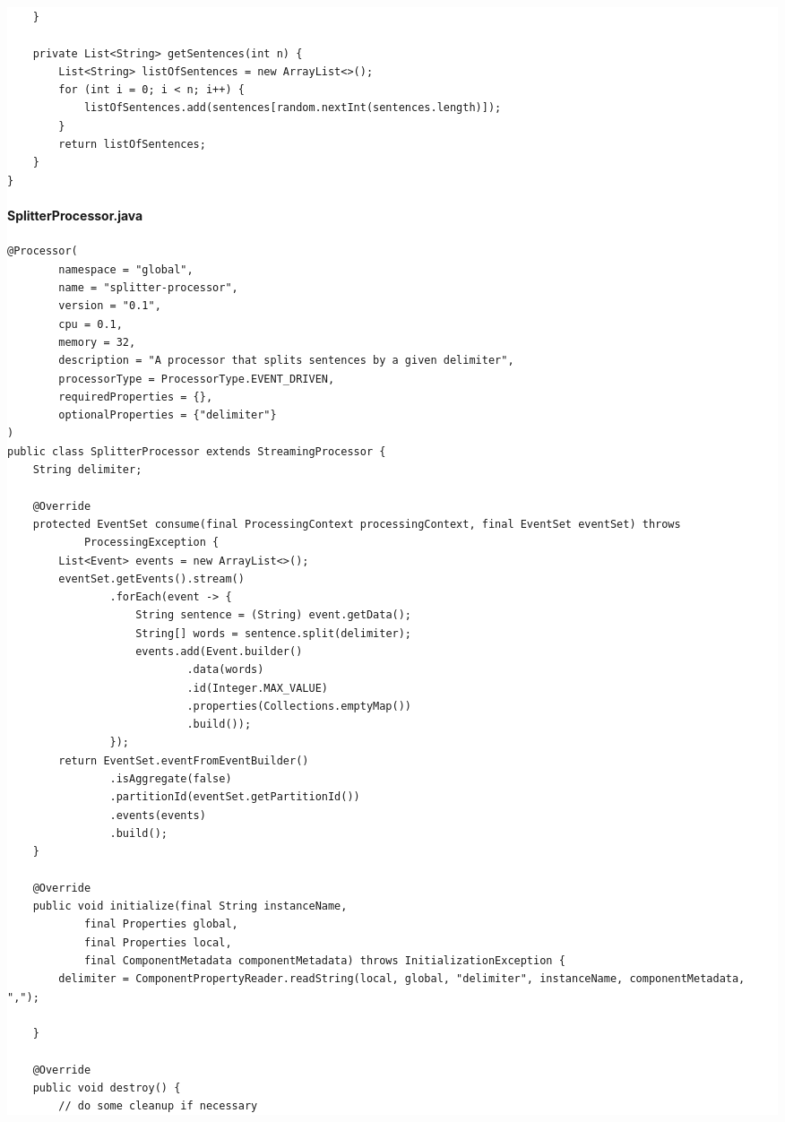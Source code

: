 ```
    }

    private List<String> getSentences(int n) {
        List<String> listOfSentences = new ArrayList<>();
        for (int i = 0; i < n; i++) {
            listOfSentences.add(sentences[random.nextInt(sentences.length)]);
        }
        return listOfSentences;
    }
}
```

#### SplitterProcessor.java
```
@Processor(
        namespace = "global",
        name = "splitter-processor",
        version = "0.1",
        cpu = 0.1,
        memory = 32,
        description = "A processor that splits sentences by a given delimiter",
        processorType = ProcessorType.EVENT_DRIVEN,
        requiredProperties = {},
        optionalProperties = {"delimiter"}
)
public class SplitterProcessor extends StreamingProcessor {
    String delimiter;

    @Override
    protected EventSet consume(final ProcessingContext processingContext, final EventSet eventSet) throws
            ProcessingException {
        List<Event> events = new ArrayList<>();
        eventSet.getEvents().stream()
                .forEach(event -> {
                    String sentence = (String) event.getData();
                    String[] words = sentence.split(delimiter);
                    events.add(Event.builder()
                            .data(words)
                            .id(Integer.MAX_VALUE)
                            .properties(Collections.emptyMap())
                            .build());
                });
        return EventSet.eventFromEventBuilder()
                .isAggregate(false)
                .partitionId(eventSet.getPartitionId())
                .events(events)
                .build();
    }

    @Override
    public void initialize(final String instanceName,
            final Properties global,
            final Properties local,
            final ComponentMetadata componentMetadata) throws InitializationException {
        delimiter = ComponentPropertyReader.readString(local, global, "delimiter", instanceName, componentMetadata, ",");

    }

    @Override
    public void destroy() {
        // do some cleanup if necessary
```